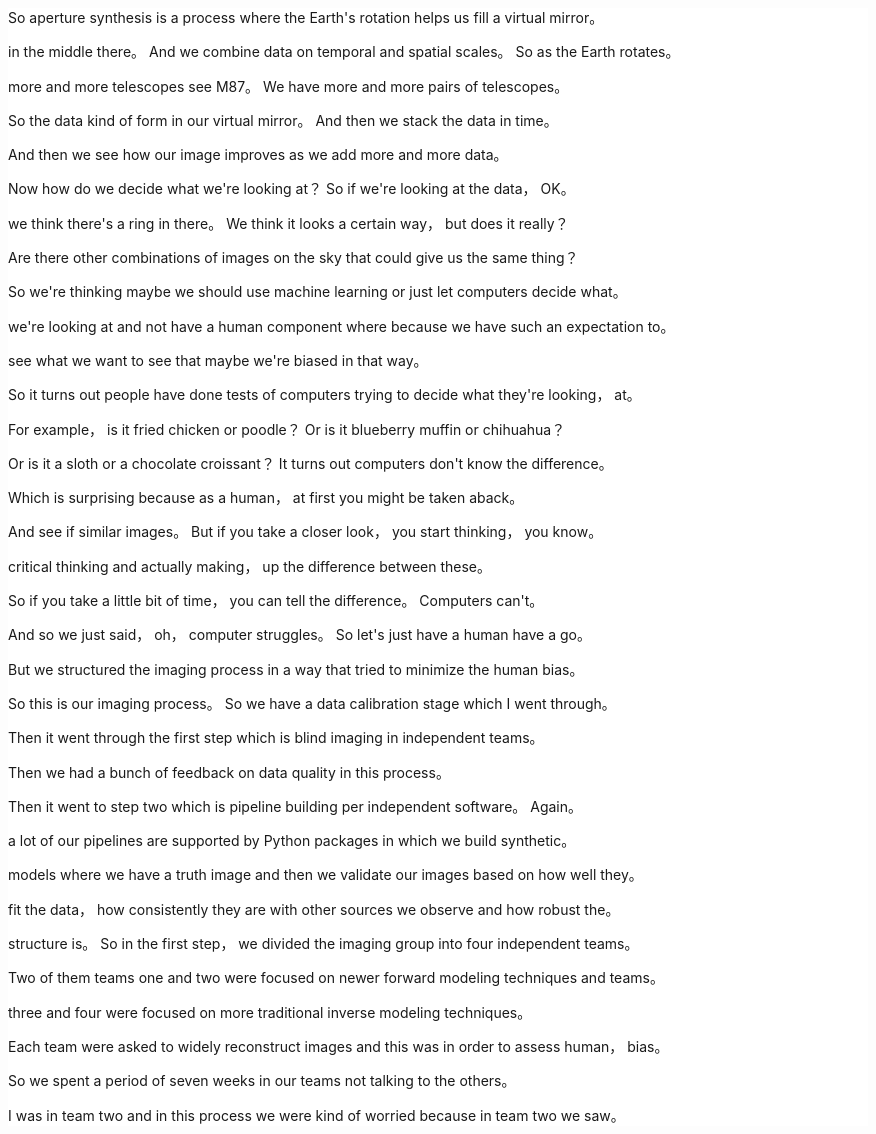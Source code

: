  So aperture synthesis is a process where the Earth's rotation helps us fill a virtual mirror。

 in the middle there。 And we combine data on temporal and spatial scales。 So as the Earth rotates。

 more and more telescopes see M87。 We have more and more pairs of telescopes。

 So the data kind of form in our virtual mirror。 And then we stack the data in time。

 And then we see how our image improves as we add more and more data。

 Now how do we decide what we're looking at？ So if we're looking at the data， OK。

 we think there's a ring in there。 We think it looks a certain way， but does it really？

 Are there other combinations of images on the sky that could give us the same thing？

 So we're thinking maybe we should use machine learning or just let computers decide what。

 we're looking at and not have a human component where because we have such an expectation to。

 see what we want to see that maybe we're biased in that way。

 So it turns out people have done tests of computers trying to decide what they're looking， at。

 For example， is it fried chicken or poodle？ Or is it blueberry muffin or chihuahua？

 Or is it a sloth or a chocolate croissant？ It turns out computers don't know the difference。

 Which is surprising because as a human， at first you might be taken aback。

 And see if similar images。 But if you take a closer look， you start thinking， you know。

 critical thinking and actually making， up the difference between these。

 So if you take a little bit of time， you can tell the difference。 Computers can't。

 And so we just said， oh， computer struggles。 So let's just have a human have a go。

 But we structured the imaging process in a way that tried to minimize the human bias。

 So this is our imaging process。 So we have a data calibration stage which I went through。

 Then it went through the first step which is blind imaging in independent teams。

 Then we had a bunch of feedback on data quality in this process。

 Then it went to step two which is pipeline building per independent software。 Again。

 a lot of our pipelines are supported by Python packages in which we build synthetic。

 models where we have a truth image and then we validate our images based on how well they。

 fit the data， how consistently they are with other sources we observe and how robust the。

 structure is。 So in the first step， we divided the imaging group into four independent teams。

 Two of them teams one and two were focused on newer forward modeling techniques and teams。

 three and four were focused on more traditional inverse modeling techniques。

 Each team were asked to widely reconstruct images and this was in order to assess human， bias。

 So we spent a period of seven weeks in our teams not talking to the others。

 I was in team two and in this process we were kind of worried because in team two we saw。
